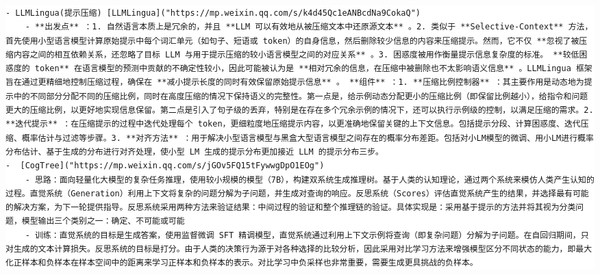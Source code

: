    - LLMLingua(提示压缩) [LLMLingua]("https://mp.weixin.qq.com/s/k4d45Qc1eANBcdNa9CokaQ")
        - **出发点** ：1. 自然语言本质上是冗余的，并且 **LLM 可以有效地从被压缩文本中还原源文本** 。2. 类似于 **Selective-Context** 方法，首先使用小型语言模型计算原始提示中每个词汇单元（如句子、短语或 token）的自身信息，然后删除较少信息的内容来压缩提示。然而，它不仅 **忽视了被压缩内容之间的相互依赖关系，还忽略了目标 LLM 与用于提示压缩的较小语言模型之间的对应关系** 。3. 困惑度被用作衡量提示信息复杂度的标准。 **较低困惑度的 token** 在语言模型的预测中贡献的不确定性较小，因此可能被认为是 **相对冗余的信息，在压缩中被删除也不太影响语义信息** 。LLMLingua 框架旨在通过更精细地控制压缩过程，确保在 **减小提示长度的同时有效保留原始提示信息** 。 **组件** ：1. **压缩比例控制器** ：其主要作用是动态地为提示中的不同部分分配不同的压缩比例，同时在高度压缩的情况下保持语义的完整性。第一点是，给示例动态分配更小的压缩比例（即保留比例越小），给指令和问题更大的压缩比例，以更好地实现信息保留。第二点是引入了句子级的丢弃，特别是在存在多个冗余示例的情况下，还可以执行示例级的控制，以满足压缩的需求。2. **迭代提示** ：在压缩提示的过程中迭代处理每个 token，更细粒度地压缩提示内容，以更准确地保留关键的上下文信息。包括提示分段、计算困惑度、迭代压缩、概率估计与过滤等步骤。3. **对齐方法** ：用于解决小型语言模型与黑盒大型语言模型之间存在的概率分布差距。包括对小LM模型的微调、用小LM进行概率分布估计、基于生成的分布进行对齐处理，使小型 LM 生成的提示分布更加接近 LLM 的提示分布三步。
    -  [CogTree]("https://mp.weixin.qq.com/s/jGOv5FQ15tFywwgDpO1EOg")
        - 思路：面向轻量化大模型的复杂任务推理，使用较小规模的模型（7B），构建双系统生成推理树。基于人类的认知理论，通过两个系统来模仿人类产生认知的过程。直觉系统（Generation）利用上下文将复杂的问题分解为子问题，并生成对查询的响应。反思系统（Scores）评估直觉系统产生的结果，并选择最有可能的解决方案，为下一轮提供指导。反思系统采用两种方法来验证结果：中间过程的验证和整个推理链的验证。具体实现是：采用基于提示的方法并将其视为分类问题，模型输出三个类别之一：确定、不可能或可能
        - 训练：直觉系统的目标是生成答案，使用监督微调 SFT 精调模型，直觉系统通过利用上下文示例将查询（即复杂问题）分解为子问题。在自回归期间，只对生成的文本计算损失。反思系统的目标是打分。由于人类的决策行为源于对各种选择的比较分析，因此采用对比学习方法来增强模型区分不同状态的能力，即最大化正样本和负样本在样本空间中的距离来学习正样本和负样本的表示。对比学习中负采样也非常重要，需要生成更具挑战的负样本。